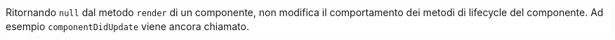 [](codepen://conditional-rendering/4)

Ritornando `null` dal metodo `render` di un componente, non modifica il comportamento dei metodi di lifecycle del componente. Ad esempio `componentDidUpdate` viene ancora chiamato.
